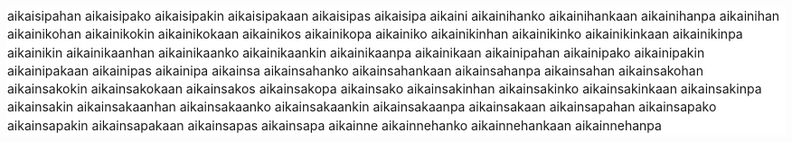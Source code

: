 aikaisipahan
aikaisipako
aikaisipakin
aikaisipakaan
aikaisipas
aikaisipa
aikaini
aikainihanko
aikainihankaan
aikainihanpa
aikainihan
aikainikohan
aikainikokin
aikainikokaan
aikainikos
aikainikopa
aikainiko
aikainikinhan
aikainikinko
aikainikinkaan
aikainikinpa
aikainikin
aikainikaanhan
aikainikaanko
aikainikaankin
aikainikaanpa
aikainikaan
aikainipahan
aikainipako
aikainipakin
aikainipakaan
aikainipas
aikainipa
aikainsa
aikainsahanko
aikainsahankaan
aikainsahanpa
aikainsahan
aikainsakohan
aikainsakokin
aikainsakokaan
aikainsakos
aikainsakopa
aikainsako
aikainsakinhan
aikainsakinko
aikainsakinkaan
aikainsakinpa
aikainsakin
aikainsakaanhan
aikainsakaanko
aikainsakaankin
aikainsakaanpa
aikainsakaan
aikainsapahan
aikainsapako
aikainsapakin
aikainsapakaan
aikainsapas
aikainsapa
aikainne
aikainnehanko
aikainnehankaan
aikainnehanpa